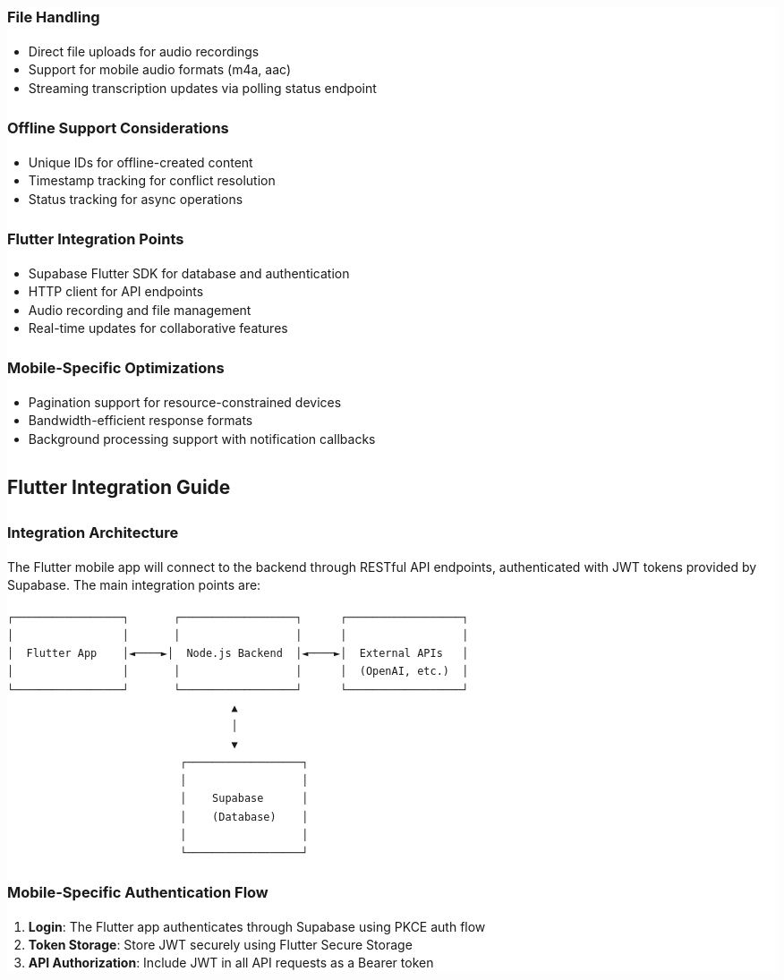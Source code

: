 ### File Handling

- Direct file uploads for audio recordings
- Support for mobile audio formats (m4a, aac)
- Streaming transcription updates via polling status endpoint

### Offline Support Considerations

- Unique IDs for offline-created content
- Timestamp tracking for conflict resolution
- Status tracking for async operations

### Flutter Integration Points

- Supabase Flutter SDK for database and authentication
- HTTP client for API endpoints
- Audio recording and file management
- Real-time updates for collaborative features

### Mobile-Specific Optimizations

- Pagination support for resource-constrained devices
- Bandwidth-efficient response formats
- Background processing support with notification callbacks 

## Flutter Integration Guide

### Integration Architecture

The Flutter mobile app will connect to the backend through RESTful API endpoints, authenticated with JWT tokens provided by Supabase. The main integration points are:

```
┌─────────────────┐       ┌──────────────────┐      ┌──────────────────┐
│                 │       │                  │      │                  │
│  Flutter App    │◄────►│  Node.js Backend  │◄────►│  External APIs   │
│                 │       │                  │      │  (OpenAI, etc.)  │
└─────────────────┘       └──────────────────┘      └──────────────────┘
                                   ▲
                                   │
                                   ▼
                           ┌──────────────────┐
                           │                  │
                           │    Supabase      │
                           │    (Database)    │
                           │                  │
                           └──────────────────┘
```

### Mobile-Specific Authentication Flow

1. **Login**: The Flutter app authenticates through Supabase using PKCE auth flow
2. **Token Storage**: Store JWT securely using Flutter Secure Storage
3. **API Authorization**: Include JWT in all API requests as a Bearer token

